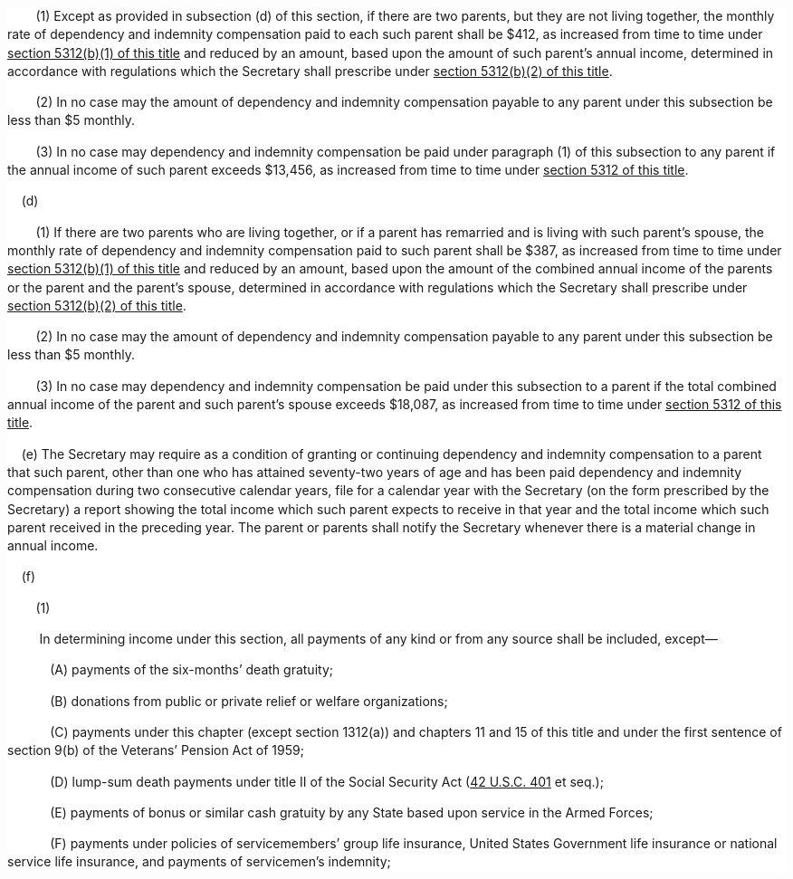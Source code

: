         (1) Except as provided in subsection (d) of this section, if there are two parents, but they are not living together, the monthly rate of dependency and indemnity compensation paid to each such parent shall be $412, as increased from time to time under [section 5312(b)(1) of this title][/us/usc/t38/s5312/b/1] and reduced by an amount, based upon the amount of such parent’s annual income, determined in accordance with regulations which the Secretary shall prescribe under [section 5312(b)(2) of this title][/us/usc/t38/s5312/b/2].

        (2) In no case may the amount of dependency and indemnity compensation payable to any parent under this subsection be less than $5 monthly.

        (3) In no case may dependency and indemnity compensation be paid under paragraph (1) of this subsection to any parent if the annual income of such parent exceeds $13,456, as increased from time to time under [section 5312 of this title][/us/usc/t38/s5312].

    (d)

        (1) If there are two parents who are living together, or if a parent has remarried and is living with such parent’s spouse, the monthly rate of dependency and indemnity compensation paid to such parent shall be $387, as increased from time to time under [section 5312(b)(1) of this title][/us/usc/t38/s5312/b/1] and reduced by an amount, based upon the amount of the combined annual income of the parents or the parent and the parent’s spouse, determined in accordance with regulations which the Secretary shall prescribe under [section 5312(b)(2) of this title][/us/usc/t38/s5312/b/2].

        (2) In no case may the amount of dependency and indemnity compensation payable to any parent under this subsection be less than $5 monthly.

        (3) In no case may dependency and indemnity compensation be paid under this subsection to a parent if the total combined annual income of the parent and such parent’s spouse exceeds $18,087, as increased from time to time under [section 5312 of this title][/us/usc/t38/s5312].

    (e) The Secretary may require as a condition of granting or continuing dependency and indemnity compensation to a parent that such parent, other than one who has attained seventy-two years of age and has been paid dependency and indemnity compensation during two consecutive calendar years, file for a calendar year with the Secretary (on the form prescribed by the Secretary) a report showing the total income which such parent expects to receive in that year and the total income which such parent received in the preceding year. The parent or parents shall notify the Secretary whenever there is a material change in annual income.

    (f)

        (1)

         In determining income under this section, all payments of any kind or from any source shall be included, except—

            (A) payments of the six-months’ death gratuity;

            (B) donations from public or private relief or welfare organizations;

            (C) payments under this chapter (except section 1312(a)) and chapters 11 and 15 of this title and under the first sentence of section 9(b) of the Veterans’ Pension Act of 1959;

            (D) lump-sum death payments under title II of the Social Security Act ([42 U.S.C. 401][/us/usc/t42/s401] et seq.);

            (E) payments of bonus or similar cash gratuity by any State based upon service in the Armed Forces;

            (F) payments under policies of servicemembers’ group life insurance, United States Government life insurance or national service life insurance, and payments of servicemen’s indemnity;


[/us/usc/t38/s5312/b/1]: https://publicdocs.github.io/go/links?ns=uslm&ref=%2Fus%2Fusc%2Ft38%2Fs5312%2Fb%2F1
[/us/usc/t38/s5312/b/2]: https://publicdocs.github.io/go/links?ns=uslm&ref=%2Fus%2Fusc%2Ft38%2Fs5312%2Fb%2F2
[/us/usc/t38/s5312]: https://publicdocs.github.io/go/links?ns=uslm&ref=%2Fus%2Fusc%2Ft38%2Fs5312
[/us/usc/t38/s5312/b/1]: https://publicdocs.github.io/go/links?ns=uslm&ref=%2Fus%2Fusc%2Ft38%2Fs5312%2Fb%2F1
[/us/usc/t38/s5312/b/2]: https://publicdocs.github.io/go/links?ns=uslm&ref=%2Fus%2Fusc%2Ft38%2Fs5312%2Fb%2F2
[/us/usc/t38/s5312]: https://publicdocs.github.io/go/links?ns=uslm&ref=%2Fus%2Fusc%2Ft38%2Fs5312
[/us/usc/t38/s5312/b/1]: https://publicdocs.github.io/go/links?ns=uslm&ref=%2Fus%2Fusc%2Ft38%2Fs5312%2Fb%2F1
[/us/usc/t38/s5312/b/2]: https://publicdocs.github.io/go/links?ns=uslm&ref=%2Fus%2Fusc%2Ft38%2Fs5312%2Fb%2F2
[/us/usc/t38/s5312]: https://publicdocs.github.io/go/links?ns=uslm&ref=%2Fus%2Fusc%2Ft38%2Fs5312
[/us/usc/t42/s401]: https://publicdocs.github.io/go/links?ns=uslm&ref=%2Fus%2Fusc%2Ft42%2Fs401
[/us/usc/t38/s5312]: https://publicdocs.github.io/go/links?ns=uslm&ref=%2Fus%2Fusc%2Ft38%2Fs5312
[/us/pl/85/857]: https://publicdocs.github.io/go/links?ns=uslm&ref=%2Fus%2Fpl%2F85%2F857
[/us/stat/72/1129]: https://publicdocs.github.io/go/links?ns=uslm&ref=%2Fus%2Fstat%2F72%2F1129
[/us/pl/87/268/s1/b]: https://publicdocs.github.io/go/links?ns=uslm&ref=%2Fus%2Fpl%2F87%2F268%2Fs1%2Fb
[/us/stat/75/566]: https://publicdocs.github.io/go/links?ns=uslm&ref=%2Fus%2Fstat%2F75%2F566
[/us/pl/88/21/s4]: https://publicdocs.github.io/go/links?ns=uslm&ref=%2Fus%2Fpl%2F88%2F21%2Fs4
[/us/stat/77/17]: https://publicdocs.github.io/go/links?ns=uslm&ref=%2Fus%2Fstat%2F77%2F17
[/us/pl/89/730]: https://publicdocs.github.io/go/links?ns=uslm&ref=%2Fus%2Fpl%2F89%2F730
[/us/stat/80/1157]: https://publicdocs.github.io/go/links?ns=uslm&ref=%2Fus%2Fstat%2F80%2F1157
[/us/pl/90/275/s2]: https://publicdocs.github.io/go/links?ns=uslm&ref=%2Fus%2Fpl%2F90%2F275%2Fs2
[/us/stat/82/66]: https://publicdocs.github.io/go/links?ns=uslm&ref=%2Fus%2Fstat%2F82%2F66
[/us/pl/91/588]: https://publicdocs.github.io/go/links?ns=uslm&ref=%2Fus%2Fpl%2F91%2F588
[/us/stat/84/1582]: https://publicdocs.github.io/go/links?ns=uslm&ref=%2Fus%2Fstat%2F84%2F1582
[/us/pl/92/197/s4]: https://publicdocs.github.io/go/links?ns=uslm&ref=%2Fus%2Fpl%2F92%2F197%2Fs4
[/us/stat/85/661]: https://publicdocs.github.io/go/links?ns=uslm&ref=%2Fus%2Fstat%2F85%2F661
[/us/pl/92/425/s6/1]: https://publicdocs.github.io/go/links?ns=uslm&ref=%2Fus%2Fpl%2F92%2F425%2Fs6%2F1
[/us/stat/86/713]: https://publicdocs.github.io/go/links?ns=uslm&ref=%2Fus%2Fstat%2F86%2F713
[/us/pl/93/177/s4]: https://publicdocs.github.io/go/links?ns=uslm&ref=%2Fus%2Fpl%2F93%2F177%2Fs4
[/us/stat/87/695]: https://publicdocs.github.io/go/links?ns=uslm&ref=%2Fus%2Fstat%2F87%2F695
[/us/pl/93/527/s7]: https://publicdocs.github.io/go/links?ns=uslm&ref=%2Fus%2Fpl%2F93%2F527%2Fs7
[/us/stat/88/1704]: https://publicdocs.github.io/go/links?ns=uslm&ref=%2Fus%2Fstat%2F88%2F1704
[/us/pl/94/169/s201]: https://publicdocs.github.io/go/links?ns=uslm&ref=%2Fus%2Fpl%2F94%2F169%2Fs201
[/us/stat/89/1019]: https://publicdocs.github.io/go/links?ns=uslm&ref=%2Fus%2Fstat%2F89%2F1019
[/us/pl/94/432/s301]: https://publicdocs.github.io/go/links?ns=uslm&ref=%2Fus%2Fpl%2F94%2F432%2Fs301
[/us/stat/90/1371]: https://publicdocs.github.io/go/links?ns=uslm&ref=%2Fus%2Fstat%2F90%2F1371
[/us/pl/95/204/s201]: https://publicdocs.github.io/go/links?ns=uslm&ref=%2Fus%2Fpl%2F95%2F204%2Fs201
[/us/stat/91/1457]: https://publicdocs.github.io/go/links?ns=uslm&ref=%2Fus%2Fstat%2F91%2F1457
[/us/pl/95/588/s201]: https://publicdocs.github.io/go/links?ns=uslm&ref=%2Fus%2Fpl%2F95%2F588%2Fs201
[/us/stat/92/2505]: https://publicdocs.github.io/go/links?ns=uslm&ref=%2Fus%2Fstat%2F92%2F2505
[/us/pl/96/466/s605/c/1]: https://publicdocs.github.io/go/links?ns=uslm&ref=%2Fus%2Fpl%2F96%2F466%2Fs605%2Fc%2F1
[/us/stat/94/2211]: https://publicdocs.github.io/go/links?ns=uslm&ref=%2Fus%2Fstat%2F94%2F2211
[/us/pl/97/295/s4/10]: https://publicdocs.github.io/go/links?ns=uslm&ref=%2Fus%2Fpl%2F97%2F295%2Fs4%2F10
[/us/stat/96/1305]: https://publicdocs.github.io/go/links?ns=uslm&ref=%2Fus%2Fstat%2F96%2F1305
[/us/pl/100/687/s1402/a]: https://publicdocs.github.io/go/links?ns=uslm&ref=%2Fus%2Fpl%2F100%2F687%2Fs1402%2Fa
[/us/stat/102/4129]: https://publicdocs.github.io/go/links?ns=uslm&ref=%2Fus%2Fstat%2F102%2F4129
[/us/pl/102/40/s402/d/1]: https://publicdocs.github.io/go/links?ns=uslm&ref=%2Fus%2Fpl%2F102%2F40%2Fs402%2Fd%2F1
[/us/stat/105/239]: https://publicdocs.github.io/go/links?ns=uslm&ref=%2Fus%2Fstat%2F105%2F239
[/us/pl/102/83]: https://publicdocs.github.io/go/links?ns=uslm&ref=%2Fus%2Fpl%2F102%2F83
[/us/stat/105/404-406]: https://publicdocs.github.io/go/links?ns=uslm&ref=%2Fus%2Fstat%2F105%2F404-406
[/us/pl/102/86/s102]: https://publicdocs.github.io/go/links?ns=uslm&ref=%2Fus%2Fpl%2F102%2F86%2Fs102
[/us/stat/105/414]: https://publicdocs.github.io/go/links?ns=uslm&ref=%2Fus%2Fstat%2F105%2F414
[/us/pl/103/271/s9/a]: https://publicdocs.github.io/go/links?ns=uslm&ref=%2Fus%2Fpl%2F103%2F271%2Fs9%2Fa
[/us/stat/108/743]: https://publicdocs.github.io/go/links?ns=uslm&ref=%2Fus%2Fstat%2F108%2F743
[/us/pl/104/275/s405/c/1]: https://publicdocs.github.io/go/links?ns=uslm&ref=%2Fus%2Fpl%2F104%2F275%2Fs405%2Fc%2F1
[/us/stat/110/3340]: https://publicdocs.github.io/go/links?ns=uslm&ref=%2Fus%2Fstat%2F110%2F3340
[/us/pl/109/233/s502/3]: https://publicdocs.github.io/go/links?ns=uslm&ref=%2Fus%2Fpl%2F109%2F233%2Fs502%2F3
[/us/stat/120/415]: https://publicdocs.github.io/go/links?ns=uslm&ref=%2Fus%2Fstat%2F120%2F415
[/us/pl/111/37/s3/f]: https://publicdocs.github.io/go/links?ns=uslm&ref=%2Fus%2Fpl%2F111%2F37%2Fs3%2Ff
[/us/stat/123/1930]: https://publicdocs.github.io/go/links?ns=uslm&ref=%2Fus%2Fstat%2F123%2F1930
[/us/pl/86/211/s9/b]: https://publicdocs.github.io/go/links?ns=uslm&ref=%2Fus%2Fpl%2F86%2F211%2Fs9%2Fb
[/us/stat/73/432]: https://publicdocs.github.io/go/links?ns=uslm&ref=%2Fus%2Fstat%2F73%2F432
[/us/usc/t38/s1521]: https://publicdocs.github.io/go/links?ns=uslm&ref=%2Fus%2Fusc%2Ft38%2Fs1521
[/us/pl/95/588/s306/b/1]: https://publicdocs.github.io/go/links?ns=uslm&ref=%2Fus%2Fpl%2F95%2F588%2Fs306%2Fb%2F1
[/us/usc/t38/s1521]: https://publicdocs.github.io/go/links?ns=uslm&ref=%2Fus%2Fusc%2Ft38%2Fs1521
[/us/act/1935-08-14/ch531]: https://publicdocs.github.io/go/links?ns=uslm&ref=%2Fus%2Fact%2F1935-08-14%2Fch531
[/us/stat/49/620]: https://publicdocs.github.io/go/links?ns=uslm&ref=%2Fus%2Fstat%2F49%2F620
[/us/usc/t42/s1305]: https://publicdocs.github.io/go/links?ns=uslm&ref=%2Fus%2Fusc%2Ft42%2Fs1305
[/us/pl/111/37/s3/f/1/A]: https://publicdocs.github.io/go/links?ns=uslm&ref=%2Fus%2Fpl%2F111%2F37%2Fs3%2Ff%2F1%2FA
[/us/pl/111/37/s3/f/1/B]: https://publicdocs.github.io/go/links?ns=uslm&ref=%2Fus%2Fpl%2F111%2F37%2Fs3%2Ff%2F1%2FB
[/us/pl/111/37/s3/f/2/A]: https://publicdocs.github.io/go/links?ns=uslm&ref=%2Fus%2Fpl%2F111%2F37%2Fs3%2Ff%2F2%2FA
[/us/pl/111/37/s3/f/2/B]: https://publicdocs.github.io/go/links?ns=uslm&ref=%2Fus%2Fpl%2F111%2F37%2Fs3%2Ff%2F2%2FB
[/us/pl/111/37/s3/f/3/A]: https://publicdocs.github.io/go/links?ns=uslm&ref=%2Fus%2Fpl%2F111%2F37%2Fs3%2Ff%2F3%2FA
[/us/pl/111/37/s3/f/3/B]: https://publicdocs.github.io/go/links?ns=uslm&ref=%2Fus%2Fpl%2F111%2F37%2Fs3%2Ff%2F3%2FB
[/us/pl/111/37/s3/f/4]: https://publicdocs.github.io/go/links?ns=uslm&ref=%2Fus%2Fpl%2F111%2F37%2Fs3%2Ff%2F4
[/us/pl/109/233]: https://publicdocs.github.io/go/links?ns=uslm&ref=%2Fus%2Fpl%2F109%2F233
[/us/pl/104/275]: https://publicdocs.github.io/go/links?ns=uslm&ref=%2Fus%2Fpl%2F104%2F275
[/us/pl/103/271]: https://publicdocs.github.io/go/links?ns=uslm&ref=%2Fus%2Fpl%2F103%2F271
[/us/pl/102/83/s5/a]: https://publicdocs.github.io/go/links?ns=uslm&ref=%2Fus%2Fpl%2F102%2F83%2Fs5%2Fa
[/us/usc/t38/s415]: https://publicdocs.github.io/go/links?ns=uslm&ref=%2Fus%2Fusc%2Ft38%2Fs415
[/us/pl/102/86]: https://publicdocs.github.io/go/links?ns=uslm&ref=%2Fus%2Fpl%2F102%2F86
[/us/pl/102/83/s5]: https://publicdocs.github.io/go/links?ns=uslm&ref=%2Fus%2Fpl%2F102%2F83%2Fs5
[/us/pl/102/83/s4/b/1]: https://publicdocs.github.io/go/links?ns=uslm&ref=%2Fus%2Fpl%2F102%2F83%2Fs4%2Fb%2F1
[/us/pl/102/40]: https://publicdocs.github.io/go/links?ns=uslm&ref=%2Fus%2Fpl%2F102%2F40
[/us/pl/102/40]: https://publicdocs.github.io/go/links?ns=uslm&ref=%2Fus%2Fpl%2F102%2F40
[/us/pl/102/83/s4/b/1]: https://publicdocs.github.io/go/links?ns=uslm&ref=%2Fus%2Fpl%2F102%2F83%2Fs4%2Fb%2F1
[/us/pl/102/40]: https://publicdocs.github.io/go/links?ns=uslm&ref=%2Fus%2Fpl%2F102%2F40
[/us/pl/102/40]: https://publicdocs.github.io/go/links?ns=uslm&ref=%2Fus%2Fpl%2F102%2F40
[/us/pl/102/83/s4/b/1]: https://publicdocs.github.io/go/links?ns=uslm&ref=%2Fus%2Fpl%2F102%2F83%2Fs4%2Fb%2F1
[/us/pl/102/40]: https://publicdocs.github.io/go/links?ns=uslm&ref=%2Fus%2Fpl%2F102%2F40
[/us/pl/102/40]: https://publicdocs.github.io/go/links?ns=uslm&ref=%2Fus%2Fpl%2F102%2F40
[/us/pl/102/83/s4/b/1]: https://publicdocs.github.io/go/links?ns=uslm&ref=%2Fus%2Fpl%2F102%2F83%2Fs4%2Fb%2F1
[/us/pl/102/83/s5/c/1]: https://publicdocs.github.io/go/links?ns=uslm&ref=%2Fus%2Fpl%2F102%2F83%2Fs5%2Fc%2F1
[/us/pl/102/83/s4/b/1]: https://publicdocs.github.io/go/links?ns=uslm&ref=%2Fus%2Fpl%2F102%2F83%2Fs4%2Fb%2F1
[/us/pl/102/40]: https://publicdocs.github.io/go/links?ns=uslm&ref=%2Fus%2Fpl%2F102%2F40
[/us/pl/100/687]: https://publicdocs.github.io/go/links?ns=uslm&ref=%2Fus%2Fpl%2F100%2F687
[/us/pl/97/295/s4/10/A]: https://publicdocs.github.io/go/links?ns=uslm&ref=%2Fus%2Fpl%2F97%2F295%2Fs4%2F10%2FA
[/us/usc/t42/s401]: https://publicdocs.github.io/go/links?ns=uslm&ref=%2Fus%2Fusc%2Ft42%2Fs401
[/us/pl/97/295/s4/10/B]: https://publicdocs.github.io/go/links?ns=uslm&ref=%2Fus%2Fpl%2F97%2F295%2Fs4%2F10%2FB
[/us/pl/96/466]: https://publicdocs.github.io/go/links?ns=uslm&ref=%2Fus%2Fpl%2F96%2F466
[/us/pl/96/466]: https://publicdocs.github.io/go/links?ns=uslm&ref=%2Fus%2Fpl%2F96%2F466
[/us/pl/95/588/s201/a/1]: https://publicdocs.github.io/go/links?ns=uslm&ref=%2Fus%2Fpl%2F95%2F588%2Fs201%2Fa%2F1
[/us/pl/95/588/s201/a/2]: https://publicdocs.github.io/go/links?ns=uslm&ref=%2Fus%2Fpl%2F95%2F588%2Fs201%2Fa%2F2
[/us/usc/t38/s3112]: https://publicdocs.github.io/go/links?ns=uslm&ref=%2Fus%2Fusc%2Ft38%2Fs3112
[/us/pl/95/588/s201/a/3]: https://publicdocs.github.io/go/links?ns=uslm&ref=%2Fus%2Fpl%2F95%2F588%2Fs201%2Fa%2F3
[/us/pl/95/588/s201/b/1]: https://publicdocs.github.io/go/links?ns=uslm&ref=%2Fus%2Fpl%2F95%2F588%2Fs201%2Fb%2F1
[/us/pl/95/588/s201/b/2]: https://publicdocs.github.io/go/links?ns=uslm&ref=%2Fus%2Fpl%2F95%2F588%2Fs201%2Fb%2F2
[/us/usc/t38/s3112]: https://publicdocs.github.io/go/links?ns=uslm&ref=%2Fus%2Fusc%2Ft38%2Fs3112
[/us/pl/95/588/s201/c/1]: https://publicdocs.github.io/go/links?ns=uslm&ref=%2Fus%2Fpl%2F95%2F588%2Fs201%2Fc%2F1
[/us/pl/95/588/s201/c/2]: https://publicdocs.github.io/go/links?ns=uslm&ref=%2Fus%2Fpl%2F95%2F588%2Fs201%2Fc%2F2
[/us/usc/t38/s3112]: https://publicdocs.github.io/go/links?ns=uslm&ref=%2Fus%2Fusc%2Ft38%2Fs3112
[/us/pl/95/588/s201/d]: https://publicdocs.github.io/go/links?ns=uslm&ref=%2Fus%2Fpl%2F95%2F588%2Fs201%2Fd
[/us/usc/t38/s3112]: https://publicdocs.github.io/go/links?ns=uslm&ref=%2Fus%2Fusc%2Ft38%2Fs3112
[/us/pl/95/204/s201/1]: https://publicdocs.github.io/go/links?ns=uslm&ref=%2Fus%2Fpl%2F95%2F204%2Fs201%2F1
[/us/pl/95/204/s201/2]: https://publicdocs.github.io/go/links?ns=uslm&ref=%2Fus%2Fpl%2F95%2F204%2Fs201%2F2
[/us/pl/95/204/s201/3]: https://publicdocs.github.io/go/links?ns=uslm&ref=%2Fus%2Fpl%2F95%2F204%2Fs201%2F3
[/us/pl/95/204/s201/4]: https://publicdocs.github.io/go/links?ns=uslm&ref=%2Fus%2Fpl%2F95%2F204%2Fs201%2F4
[/us/pl/95/204/s201/5]: https://publicdocs.github.io/go/links?ns=uslm&ref=%2Fus%2Fpl%2F95%2F204%2Fs201%2F5
[/us/pl/95/204/s201/6]: https://publicdocs.github.io/go/links?ns=uslm&ref=%2Fus%2Fpl%2F95%2F204%2Fs201%2F6
[/us/pl/95/204/s201/7]: https://publicdocs.github.io/go/links?ns=uslm&ref=%2Fus%2Fpl%2F95%2F204%2Fs201%2F7
[/us/pl/94/432/s301/1]: https://publicdocs.github.io/go/links?ns=uslm&ref=%2Fus%2Fpl%2F94%2F432%2Fs301%2F1
[/us/pl/94/432/s301/2]: https://publicdocs.github.io/go/links?ns=uslm&ref=%2Fus%2Fpl%2F94%2F432%2Fs301%2F2
[/us/pl/94/432/s301/3]: https://publicdocs.github.io/go/links?ns=uslm&ref=%2Fus%2Fpl%2F94%2F432%2Fs301%2F3
[/us/pl/94/432/s301/4]: https://publicdocs.github.io/go/links?ns=uslm&ref=%2Fus%2Fpl%2F94%2F432%2Fs301%2F4
[/us/pl/94/432/s301/5]: https://publicdocs.github.io/go/links?ns=uslm&ref=%2Fus%2Fpl%2F94%2F432%2Fs301%2F5
[/us/pl/94/432/s301/6]: https://publicdocs.github.io/go/links?ns=uslm&ref=%2Fus%2Fpl%2F94%2F432%2Fs301%2F6
[/us/pl/94/432/s301/7]: https://publicdocs.github.io/go/links?ns=uslm&ref=%2Fus%2Fpl%2F94%2F432%2Fs301%2F7
[/us/pl/94/169/s201/2]: https://publicdocs.github.io/go/links?ns=uslm&ref=%2Fus%2Fpl%2F94%2F169%2Fs201%2F2
[/us/pl/94/169/s201/1]: https://publicdocs.github.io/go/links?ns=uslm&ref=%2Fus%2Fpl%2F94%2F169%2Fs201%2F1
[/us/pl/94/169/s201/3]: https://publicdocs.github.io/go/links?ns=uslm&ref=%2Fus%2Fpl%2F94%2F169%2Fs201%2F3
[/us/pl/94/169/s201/3]: https://publicdocs.github.io/go/links?ns=uslm&ref=%2Fus%2Fpl%2F94%2F169%2Fs201%2F3
[/us/pl/94/169/s201/4]: https://publicdocs.github.io/go/links?ns=uslm&ref=%2Fus%2Fpl%2F94%2F169%2Fs201%2F4
[/us/pl/94/169/s201/5]: https://publicdocs.github.io/go/links?ns=uslm&ref=%2Fus%2Fpl%2F94%2F169%2Fs201%2F5
[/us/pl/94/169/s201/6]: https://publicdocs.github.io/go/links?ns=uslm&ref=%2Fus%2Fpl%2F94%2F169%2Fs201%2F6
[/us/pl/94/169/s201/7]: https://publicdocs.github.io/go/links?ns=uslm&ref=%2Fus%2Fpl%2F94%2F169%2Fs201%2F7
[/us/pl/93/527/s7/1]: https://publicdocs.github.io/go/links?ns=uslm&ref=%2Fus%2Fpl%2F93%2F527%2Fs7%2F1
[/us/pl/93/527/s7/1]: https://publicdocs.github.io/go/links?ns=uslm&ref=%2Fus%2Fpl%2F93%2F527%2Fs7%2F1
[/us/pl/93/527/s7/2]: https://publicdocs.github.io/go/links?ns=uslm&ref=%2Fus%2Fpl%2F93%2F527%2Fs7%2F2
[/us/pl/93/527/s7/3]: https://publicdocs.github.io/go/links?ns=uslm&ref=%2Fus%2Fpl%2F93%2F527%2Fs7%2F3
[/us/pl/93/527/s7/4]: https://publicdocs.github.io/go/links?ns=uslm&ref=%2Fus%2Fpl%2F93%2F527%2Fs7%2F4
[/us/pl/93/177/s4/a]: https://publicdocs.github.io/go/links?ns=uslm&ref=%2Fus%2Fpl%2F93%2F177%2Fs4%2Fa
[/us/pl/93/177/s4/a]: https://publicdocs.github.io/go/links?ns=uslm&ref=%2Fus%2Fpl%2F93%2F177%2Fs4%2Fa
[/us/pl/93/177/s4/b]: https://publicdocs.github.io/go/links?ns=uslm&ref=%2Fus%2Fpl%2F93%2F177%2Fs4%2Fb
[/us/pl/93/177/s4/c]: https://publicdocs.github.io/go/links?ns=uslm&ref=%2Fus%2Fpl%2F93%2F177%2Fs4%2Fc
[/us/pl/92/425]: https://publicdocs.github.io/go/links?ns=uslm&ref=%2Fus%2Fpl%2F92%2F425
[/us/pl/92/197/s4/a]: https://publicdocs.github.io/go/links?ns=uslm&ref=%2Fus%2Fpl%2F92%2F197%2Fs4%2Fa
[/us/pl/92/197/s4/a]: https://publicdocs.github.io/go/links?ns=uslm&ref=%2Fus%2Fpl%2F92%2F197%2Fs4%2Fa
[/us/pl/92/197/s4/b]: https://publicdocs.github.io/go/links?ns=uslm&ref=%2Fus%2Fpl%2F92%2F197%2Fs4%2Fb
[/us/pl/92/197/s4/c]: https://publicdocs.github.io/go/links?ns=uslm&ref=%2Fus%2Fpl%2F92%2F197%2Fs4%2Fc
[/us/pl/92/197/s4/d]: https://publicdocs.github.io/go/links?ns=uslm&ref=%2Fus%2Fpl%2F92%2F197%2Fs4%2Fd
[/us/pl/92/197/s4/e]: https://publicdocs.github.io/go/links?ns=uslm&ref=%2Fus%2Fpl%2F92%2F197%2Fs4%2Fe
[/us/pl/91/588/s2/a]: https://publicdocs.github.io/go/links?ns=uslm&ref=%2Fus%2Fpl%2F91%2F588%2Fs2%2Fa
[/us/pl/91/588/s2/b]: https://publicdocs.github.io/go/links?ns=uslm&ref=%2Fus%2Fpl%2F91%2F588%2Fs2%2Fb
[/us/pl/91/588/s2/c]: https://publicdocs.github.io/go/links?ns=uslm&ref=%2Fus%2Fpl%2F91%2F588%2Fs2%2Fc
[/us/pl/91/588/s2/d]: https://publicdocs.github.io/go/links?ns=uslm&ref=%2Fus%2Fpl%2F91%2F588%2Fs2%2Fd
[/us/pl/91/588/s8/a]: https://publicdocs.github.io/go/links?ns=uslm&ref=%2Fus%2Fpl%2F91%2F588%2Fs8%2Fa
[/us/pl/91/588/s8/a]: https://publicdocs.github.io/go/links?ns=uslm&ref=%2Fus%2Fpl%2F91%2F588%2Fs8%2Fa
[/us/pl/90/275/s2/a]: https://publicdocs.github.io/go/links?ns=uslm&ref=%2Fus%2Fpl%2F90%2F275%2Fs2%2Fa
[/us/pl/90/275/s2/b]: https://publicdocs.github.io/go/links?ns=uslm&ref=%2Fus%2Fpl%2F90%2F275%2Fs2%2Fb
[/us/pl/90/275/s2/c]: https://publicdocs.github.io/go/links?ns=uslm&ref=%2Fus%2Fpl%2F90%2F275%2Fs2%2Fc
[/us/pl/89/730/s1/a]: https://publicdocs.github.io/go/links?ns=uslm&ref=%2Fus%2Fpl%2F89%2F730%2Fs1%2Fa
[/us/pl/89/730/s1/b]: https://publicdocs.github.io/go/links?ns=uslm&ref=%2Fus%2Fpl%2F89%2F730%2Fs1%2Fb
[/us/pl/89/730/s1/c]: https://publicdocs.github.io/go/links?ns=uslm&ref=%2Fus%2Fpl%2F89%2F730%2Fs1%2Fc
[/us/pl/89/730/s2]: https://publicdocs.github.io/go/links?ns=uslm&ref=%2Fus%2Fpl%2F89%2F730%2Fs2
[/us/pl/88/21/s4/a]: https://publicdocs.github.io/go/links?ns=uslm&ref=%2Fus%2Fpl%2F88%2F21%2Fs4%2Fa
[/us/pl/88/21/s4/b]: https://publicdocs.github.io/go/links?ns=uslm&ref=%2Fus%2Fpl%2F88%2F21%2Fs4%2Fb
[/us/pl/87/268]: https://publicdocs.github.io/go/links?ns=uslm&ref=%2Fus%2Fpl%2F87%2F268
[/us/pl/111/37]: https://publicdocs.github.io/go/links?ns=uslm&ref=%2Fus%2Fpl%2F111%2F37
[/us/pl/111/37/s3/g]: https://publicdocs.github.io/go/links?ns=uslm&ref=%2Fus%2Fpl%2F111%2F37%2Fs3%2Fg
[/us/usc/t38/s1114]: https://publicdocs.github.io/go/links?ns=uslm&ref=%2Fus%2Fusc%2Ft38%2Fs1114
[/us/pl/96/466]: https://publicdocs.github.io/go/links?ns=uslm&ref=%2Fus%2Fpl%2F96%2F466
[/us/pl/96/466/s802/f]: https://publicdocs.github.io/go/links?ns=uslm&ref=%2Fus%2Fpl%2F96%2F466%2Fs802%2Ff
[/us/usc/t38/s5314]: https://publicdocs.github.io/go/links?ns=uslm&ref=%2Fus%2Fusc%2Ft38%2Fs5314
[/us/pl/95/588]: https://publicdocs.github.io/go/links?ns=uslm&ref=%2Fus%2Fpl%2F95%2F588
[/us/pl/95/588/s401]: https://publicdocs.github.io/go/links?ns=uslm&ref=%2Fus%2Fpl%2F95%2F588%2Fs401
[/us/usc/t38/s101]: https://publicdocs.github.io/go/links?ns=uslm&ref=%2Fus%2Fusc%2Ft38%2Fs101
[/us/pl/95/204]: https://publicdocs.github.io/go/links?ns=uslm&ref=%2Fus%2Fpl%2F95%2F204
[/us/pl/95/204/s302]: https://publicdocs.github.io/go/links?ns=uslm&ref=%2Fus%2Fpl%2F95%2F204%2Fs302
[/us/usc/t38/s1122]: https://publicdocs.github.io/go/links?ns=uslm&ref=%2Fus%2Fusc%2Ft38%2Fs1122
[/us/pl/94/432]: https://publicdocs.github.io/go/links?ns=uslm&ref=%2Fus%2Fpl%2F94%2F432
[/us/pl/94/432/s405/b]: https://publicdocs.github.io/go/links?ns=uslm&ref=%2Fus%2Fpl%2F94%2F432%2Fs405%2Fb
[/us/usc/t38/s1521]: https://publicdocs.github.io/go/links?ns=uslm&ref=%2Fus%2Fusc%2Ft38%2Fs1521
[/us/pl/94/169/s201]: https://publicdocs.github.io/go/links?ns=uslm&ref=%2Fus%2Fpl%2F94%2F169%2Fs201
[/us/stat/89/1019]: https://publicdocs.github.io/go/links?ns=uslm&ref=%2Fus%2Fstat%2F89%2F1019
[/us/pl/94/432/s101]: https://publicdocs.github.io/go/links?ns=uslm&ref=%2Fus%2Fpl%2F94%2F432%2Fs101
[/us/pl/93/527]: https://publicdocs.github.io/go/links?ns=uslm&ref=%2Fus%2Fpl%2F93%2F527
[/us/pl/93/527/s10]: https://publicdocs.github.io/go/links?ns=uslm&ref=%2Fus%2Fpl%2F93%2F527%2Fs10
[/us/usc/t38/s1521]: https://publicdocs.github.io/go/links?ns=uslm&ref=%2Fus%2Fusc%2Ft38%2Fs1521
[/us/pl/93/177]: https://publicdocs.github.io/go/links?ns=uslm&ref=%2Fus%2Fpl%2F93%2F177
[/us/pl/93/177/s8]: https://publicdocs.github.io/go/links?ns=uslm&ref=%2Fus%2Fpl%2F93%2F177%2Fs8
[/us/usc/t38/s1521]: https://publicdocs.github.io/go/links?ns=uslm&ref=%2Fus%2Fusc%2Ft38%2Fs1521
[/us/pl/92/197]: https://publicdocs.github.io/go/links?ns=uslm&ref=%2Fus%2Fpl%2F92%2F197
[/us/pl/92/197/s10]: https://publicdocs.github.io/go/links?ns=uslm&ref=%2Fus%2Fpl%2F92%2F197%2Fs10
[/us/usc/t38/s1311]: https://publicdocs.github.io/go/links?ns=uslm&ref=%2Fus%2Fusc%2Ft38%2Fs1311
[/us/pl/91/588]: https://publicdocs.github.io/go/links?ns=uslm&ref=%2Fus%2Fpl%2F91%2F588
[/us/pl/91/588/s2/d]: https://publicdocs.github.io/go/links?ns=uslm&ref=%2Fus%2Fpl%2F91%2F588%2Fs2%2Fd
[/us/pl/91/588/s10]: https://publicdocs.github.io/go/links?ns=uslm&ref=%2Fus%2Fpl%2F91%2F588%2Fs10
[/us/usc/t38/s1521]: https://publicdocs.github.io/go/links?ns=uslm&ref=%2Fus%2Fusc%2Ft38%2Fs1521
[/us/pl/90/275]: https://publicdocs.github.io/go/links?ns=uslm&ref=%2Fus%2Fpl%2F90%2F275
[/us/pl/90/275/s6/a]: https://publicdocs.github.io/go/links?ns=uslm&ref=%2Fus%2Fpl%2F90%2F275%2Fs6%2Fa
[/us/usc/t38/s1521]: https://publicdocs.github.io/go/links?ns=uslm&ref=%2Fus%2Fusc%2Ft38%2Fs1521
[/us/pl/89/730/s7]: https://publicdocs.github.io/go/links?ns=uslm&ref=%2Fus%2Fpl%2F89%2F730%2Fs7
[/us/stat/80/1160]: https://publicdocs.github.io/go/links?ns=uslm&ref=%2Fus%2Fstat%2F80%2F1160
[/us/usc/t38/s1976]: https://publicdocs.github.io/go/links?ns=uslm&ref=%2Fus%2Fusc%2Ft38%2Fs1976
[/us/pl/88/21]: https://publicdocs.github.io/go/links?ns=uslm&ref=%2Fus%2Fpl%2F88%2F21
[/us/pl/88/21/s5]: https://publicdocs.github.io/go/links?ns=uslm&ref=%2Fus%2Fpl%2F88%2F21%2Fs5
[/us/usc/t38/s1311]: https://publicdocs.github.io/go/links?ns=uslm&ref=%2Fus%2Fusc%2Ft38%2Fs1311
[/us/pl/87/268]: https://publicdocs.github.io/go/links?ns=uslm&ref=%2Fus%2Fpl%2F87%2F268
[/us/pl/87/268/s3]: https://publicdocs.github.io/go/links?ns=uslm&ref=%2Fus%2Fpl%2F87%2F268%2Fs3
[/us/usc/t38/s1312]: https://publicdocs.github.io/go/links?ns=uslm&ref=%2Fus%2Fusc%2Ft38%2Fs1312
[/us/pl/90/275/s3]: https://publicdocs.github.io/go/links?ns=uslm&ref=%2Fus%2Fpl%2F90%2F275%2Fs3
[/us/usc/t38/s1521]: https://publicdocs.github.io/go/links?ns=uslm&ref=%2Fus%2Fusc%2Ft38%2Fs1521